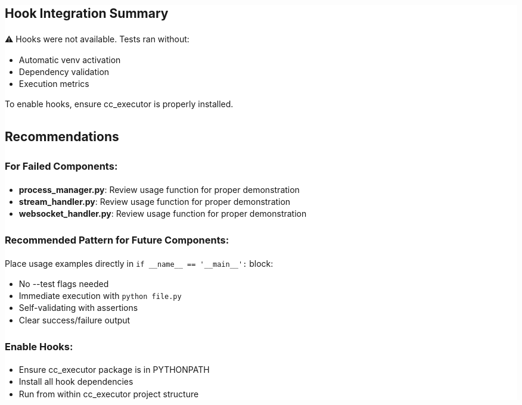
## Hook Integration Summary

⚠️  Hooks were not available. Tests ran without:
- Automatic venv activation
- Dependency validation
- Execution metrics

To enable hooks, ensure cc_executor is properly installed.

## Recommendations

### For Failed Components:

- **process_manager.py**: Review usage function for proper demonstration
- **stream_handler.py**: Review usage function for proper demonstration
- **websocket_handler.py**: Review usage function for proper demonstration

### Recommended Pattern for Future Components:
Place usage examples directly in `if __name__ == '__main__':` block:
- No --test flags needed
- Immediate execution with `python file.py`
- Self-validating with assertions
- Clear success/failure output

### Enable Hooks:
- Ensure cc_executor package is in PYTHONPATH
- Install all hook dependencies
- Run from within cc_executor project structure